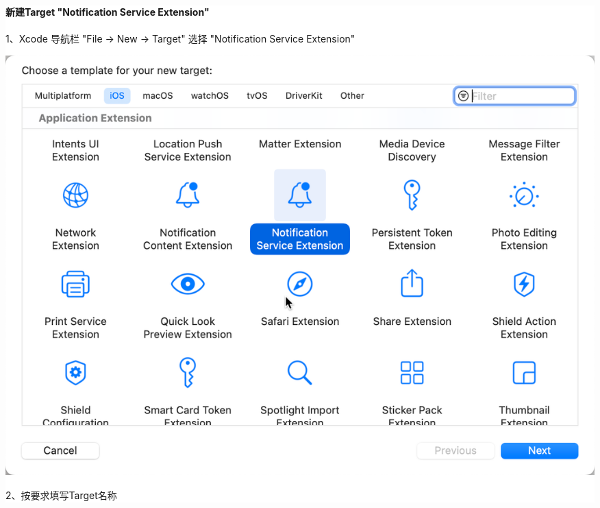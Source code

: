 #### 新建Target "Notification Service Extension"

1、Xcode 导航栏 "File -> New -> Target" 选择 "Notification Service Extension"

![create_target_01](/images/ios_communication_notifications/create_target_01.png)

2、按要求填写Target名称
